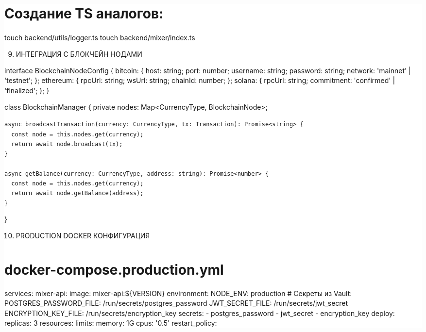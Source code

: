   # Создание TS аналогов:
  touch backend/utils/logger.ts
  touch backend/mixer/index.ts

  9. ИНТЕГРАЦИЯ С БЛОКЧЕЙН НОДАМИ

  interface BlockchainNodeConfig {
    bitcoin: {
      host: string;
      port: number;
      username: string;
      password: string;
      network: 'mainnet' | 'testnet';
    };
    ethereum: {
      rpcUrl: string;
      wsUrl: string;
      chainId: number;
    };
    solana: {
      rpcUrl: string;
      commitment: 'confirmed' | 'finalized';
    };
  }

  class BlockchainManager {
    private nodes: Map<CurrencyType, BlockchainNode>;

    async broadcastTransaction(currency: CurrencyType, tx: Transaction): Promise<string> {
      const node = this.nodes.get(currency);
      return await node.broadcast(tx);
    }

    async getBalance(currency: CurrencyType, address: string): Promise<number> {
      const node = this.nodes.get(currency);
      return await node.getBalance(address);
    }
  }

  10. PRODUCTION DOCKER КОНФИГУРАЦИЯ

  # docker-compose.production.yml
  services:
    mixer-api:
      image: mixer-api:${VERSION}
      environment:
        NODE_ENV: production
        # Секреты из Vault:
        POSTGRES_PASSWORD_FILE: /run/secrets/postgres_password
        JWT_SECRET_FILE: /run/secrets/jwt_secret
        ENCRYPTION_KEY_FILE: /run/secrets/encryption_key
      secrets:
        - postgres_password
        - jwt_secret
        - encryption_key
      deploy:
        replicas: 3
        resources:
          limits:
            memory: 1G
            cpus: '0.5'
        restart_policy: